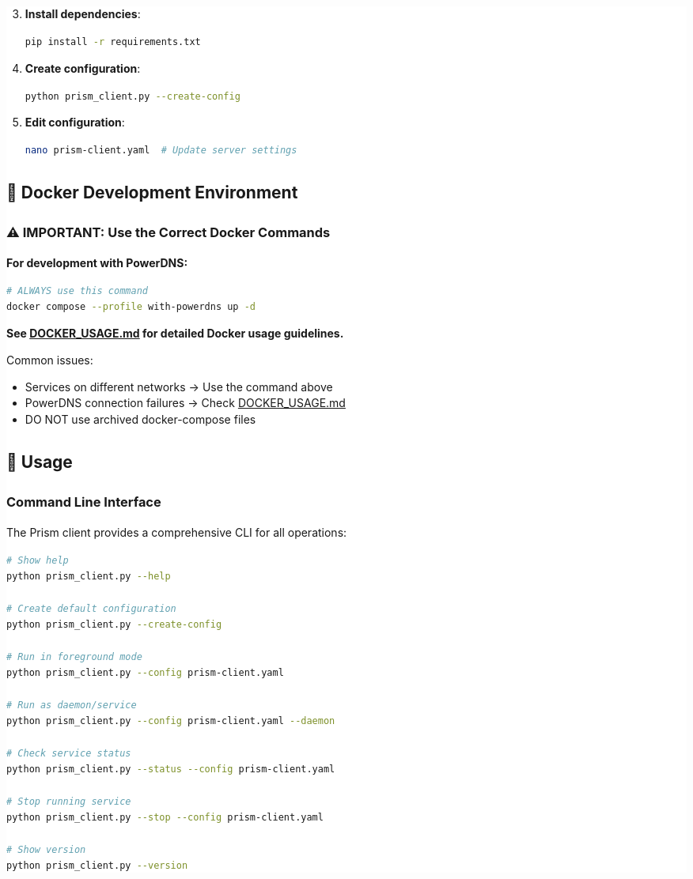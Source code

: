 3. **Install dependencies**:
   ```bash
   pip install -r requirements.txt
   ```

4. **Create configuration**:
   ```bash
   python prism_client.py --create-config
   ```

5. **Edit configuration**:
   ```bash
   nano prism-client.yaml  # Update server settings
   ```

## 🐳 Docker Development Environment

### ⚠️ IMPORTANT: Use the Correct Docker Commands

**For development with PowerDNS:**
```bash
# ALWAYS use this command
docker compose --profile with-powerdns up -d
```

**See [DOCKER_USAGE.md](DOCKER_USAGE.md) for detailed Docker usage guidelines.**

Common issues:
- Services on different networks → Use the command above
- PowerDNS connection failures → Check [DOCKER_USAGE.md](DOCKER_USAGE.md)
- DO NOT use archived docker-compose files

## 🎯 Usage

### Command Line Interface

The Prism client provides a comprehensive CLI for all operations:

```bash
# Show help
python prism_client.py --help

# Create default configuration
python prism_client.py --create-config

# Run in foreground mode
python prism_client.py --config prism-client.yaml

# Run as daemon/service
python prism_client.py --config prism-client.yaml --daemon

# Check service status
python prism_client.py --status --config prism-client.yaml

# Stop running service
python prism_client.py --stop --config prism-client.yaml

# Show version
python prism_client.py --version
```
